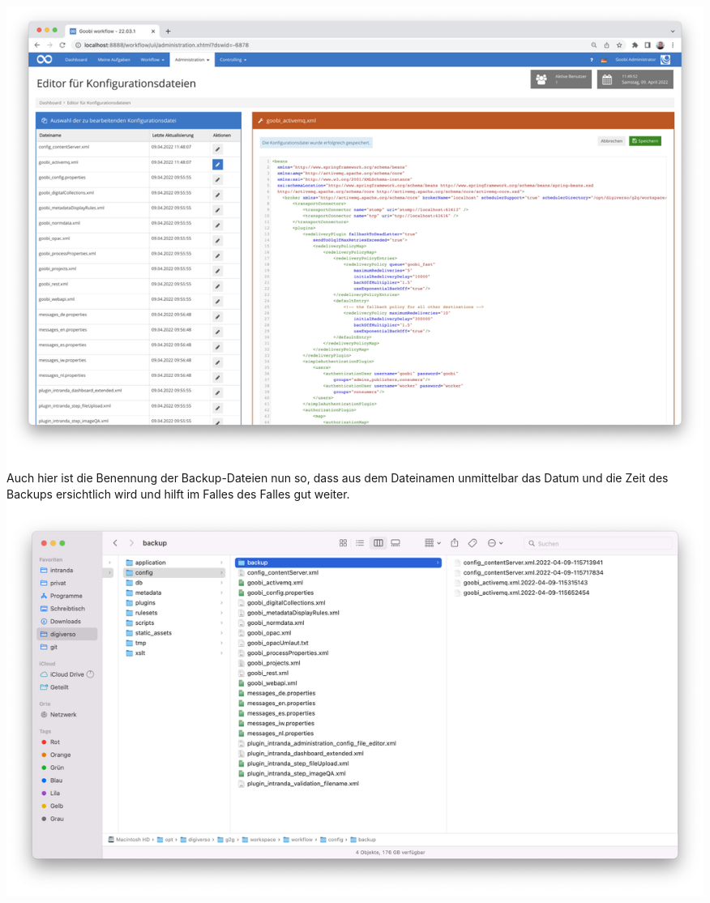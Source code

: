 ![Editor für Konfigurationsdateien](2203_config_backups1_de.png)

Auch hier ist die Benennung der Backup-Dateien nun so, dass aus dem Dateinamen unmittelbar das Datum und die Zeit des Backups ersichtlich wird und hilft im Falles des Falles gut weiter.

![Erzeugte Backup mit besserer Benennung](2203_config_backups2.png)
